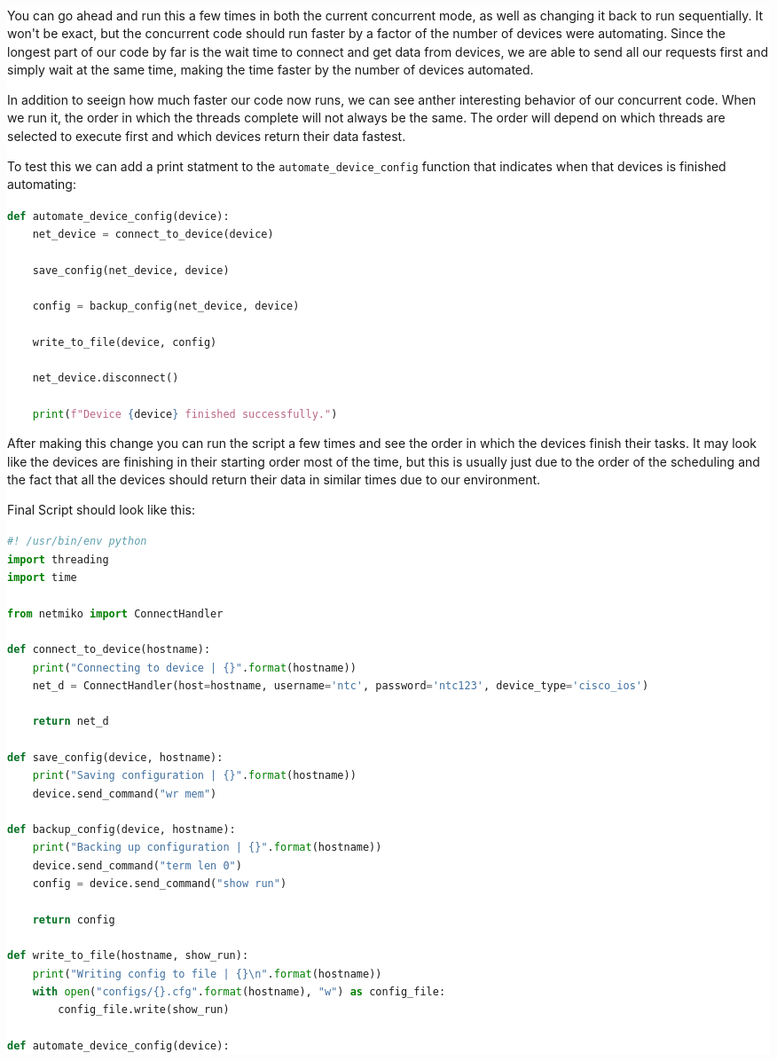 You can go ahead and run this a few times in both the current concurrent mode, as well as changing it back to run sequentially. It won't be exact, but the concurrent code should run faster by a factor of the number of devices were automating. Since the longest part of our code by far is the wait time to connect and get data from devices, we are able to send all our requests first and simply wait at the same time, making the time faster by the number of devices automated. 

In addition to seeign how much faster our code now runs, we can see anther interesting behavior of our concurrent code. When we run it, the order in which the threads complete will not always be the same. The order will depend on which threads are selected to execute first and which devices return their data fastest. 

To test this we can add a print statment to the `automate_device_config` function that indicates when that devices is finished automating:

```python
def automate_device_config(device):
    net_device = connect_to_device(device)

    save_config(net_device, device)

    config = backup_config(net_device, device)

    write_to_file(device, config)

    net_device.disconnect()

    print(f"Device {device} finished successfully.")
```

After making this change you can run the script a few times and see the order in which the devices finish their tasks. It may look like the devices are finishing in their starting order most of the time, but this is usually just due to the order of the scheduling and the fact that all the devices should return their data in similar times due to our environment. 

Final Script should look like this:

```python
#! /usr/bin/env python
import threading
import time

from netmiko import ConnectHandler

def connect_to_device(hostname):
    print("Connecting to device | {}".format(hostname))
    net_d = ConnectHandler(host=hostname, username='ntc', password='ntc123', device_type='cisco_ios')

    return net_d

def save_config(device, hostname):
    print("Saving configuration | {}".format(hostname))
    device.send_command("wr mem")

def backup_config(device, hostname):
    print("Backing up configuration | {}".format(hostname))
    device.send_command("term len 0")
    config = device.send_command("show run")

    return config

def write_to_file(hostname, show_run):
    print("Writing config to file | {}\n".format(hostname))
    with open("configs/{}.cfg".format(hostname), "w") as config_file:
        config_file.write(show_run)

def automate_device_config(device):
```